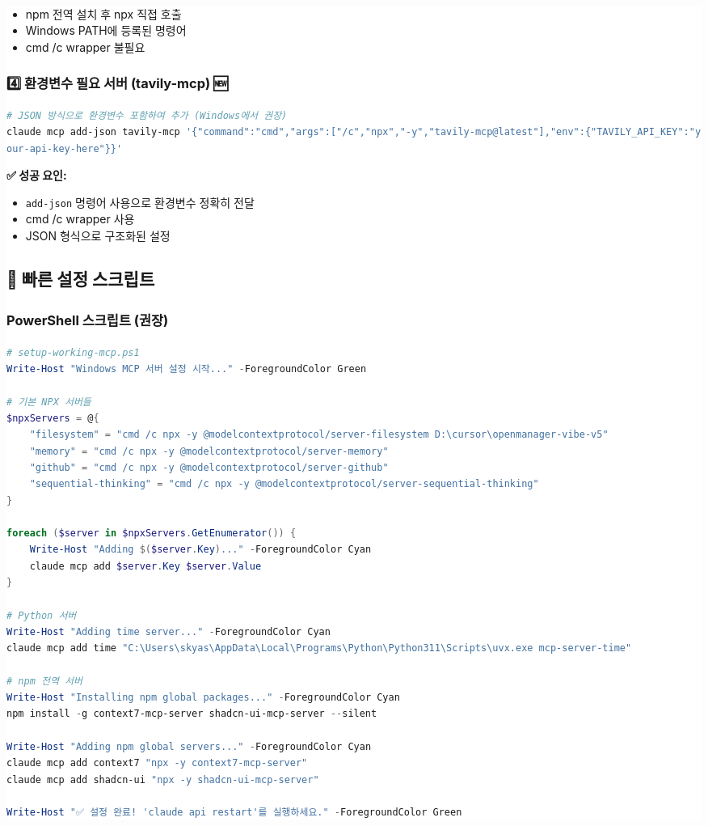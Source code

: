 - npm 전역 설치 후 npx 직접 호출
- Windows PATH에 등록된 명령어
- cmd /c wrapper 불필요

### 4️⃣ 환경변수 필요 서버 (tavily-mcp) 🆕

```bash
# JSON 방식으로 환경변수 포함하여 추가 (Windows에서 권장)
claude mcp add-json tavily-mcp '{"command":"cmd","args":["/c","npx","-y","tavily-mcp@latest"],"env":{"TAVILY_API_KEY":"your-api-key-here"}}'
```

**✅ 성공 요인:**

- `add-json` 명령어 사용으로 환경변수 정확히 전달
- cmd /c wrapper 사용
- JSON 형식으로 구조화된 설정

## 🚀 빠른 설정 스크립트

### PowerShell 스크립트 (권장)

```powershell
# setup-working-mcp.ps1
Write-Host "Windows MCP 서버 설정 시작..." -ForegroundColor Green

# 기본 NPX 서버들
$npxServers = @{
    "filesystem" = "cmd /c npx -y @modelcontextprotocol/server-filesystem D:\cursor\openmanager-vibe-v5"
    "memory" = "cmd /c npx -y @modelcontextprotocol/server-memory"
    "github" = "cmd /c npx -y @modelcontextprotocol/server-github"
    "sequential-thinking" = "cmd /c npx -y @modelcontextprotocol/server-sequential-thinking"
}

foreach ($server in $npxServers.GetEnumerator()) {
    Write-Host "Adding $($server.Key)..." -ForegroundColor Cyan
    claude mcp add $server.Key $server.Value
}

# Python 서버
Write-Host "Adding time server..." -ForegroundColor Cyan
claude mcp add time "C:\Users\skyas\AppData\Local\Programs\Python\Python311\Scripts\uvx.exe mcp-server-time"

# npm 전역 서버
Write-Host "Installing npm global packages..." -ForegroundColor Cyan
npm install -g context7-mcp-server shadcn-ui-mcp-server --silent

Write-Host "Adding npm global servers..." -ForegroundColor Cyan
claude mcp add context7 "npx -y context7-mcp-server"
claude mcp add shadcn-ui "npx -y shadcn-ui-mcp-server"

Write-Host "✅ 설정 완료! 'claude api restart'를 실행하세요." -ForegroundColor Green
```
